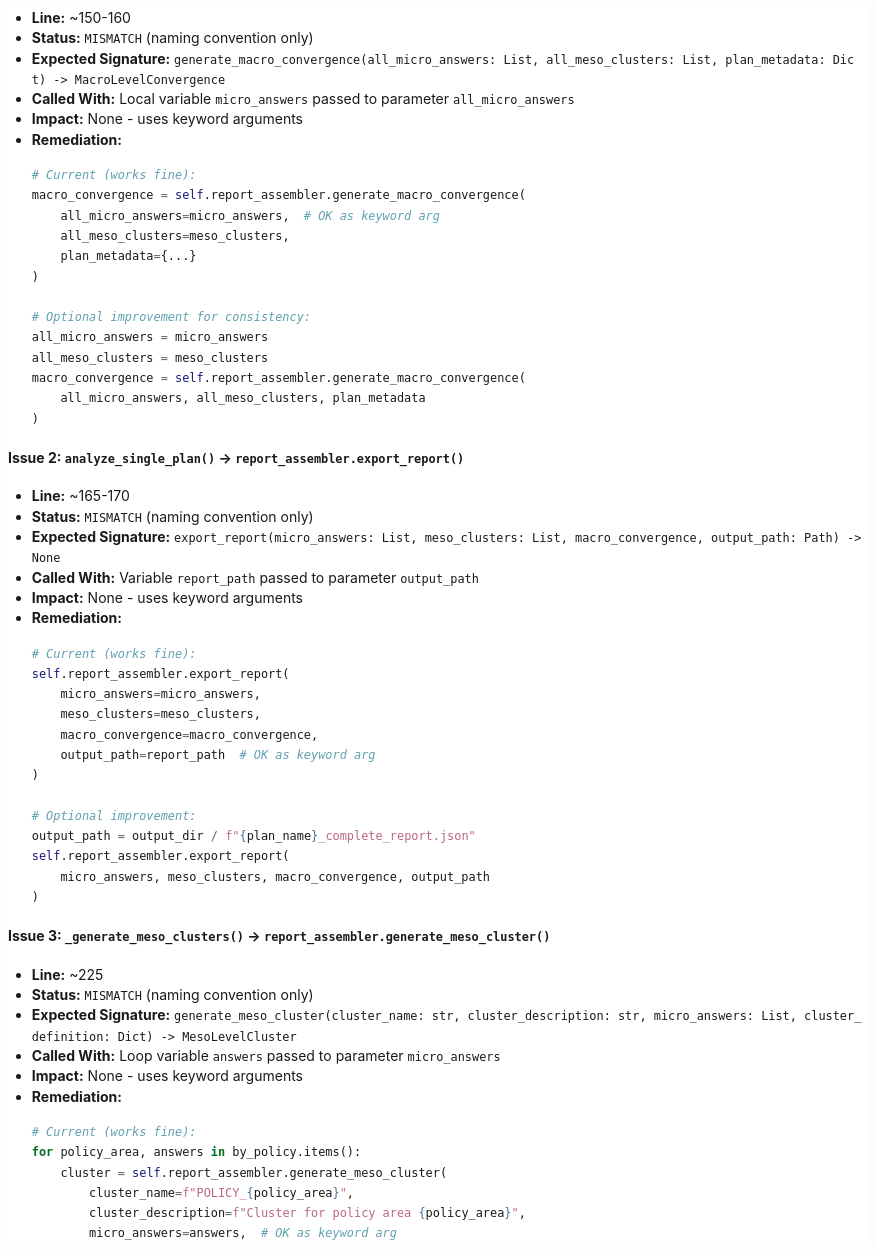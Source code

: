 - **Line:** ~150-160
- **Status:** `MISMATCH` (naming convention only)
- **Expected Signature:** `generate_macro_convergence(all_micro_answers: List, all_meso_clusters: List, plan_metadata: Dict) -> MacroLevelConvergence`
- **Called With:** Local variable `micro_answers` passed to parameter `all_micro_answers`
- **Impact:** None - uses keyword arguments
- **Remediation:** 
  ```python
  # Current (works fine):
  macro_convergence = self.report_assembler.generate_macro_convergence(
      all_micro_answers=micro_answers,  # OK as keyword arg
      all_meso_clusters=meso_clusters,
      plan_metadata={...}
  )
  
  # Optional improvement for consistency:
  all_micro_answers = micro_answers
  all_meso_clusters = meso_clusters
  macro_convergence = self.report_assembler.generate_macro_convergence(
      all_micro_answers, all_meso_clusters, plan_metadata
  )
  ```

#### Issue 2: `analyze_single_plan()` → `report_assembler.export_report()`

- **Line:** ~165-170
- **Status:** `MISMATCH` (naming convention only)
- **Expected Signature:** `export_report(micro_answers: List, meso_clusters: List, macro_convergence, output_path: Path) -> None`
- **Called With:** Variable `report_path` passed to parameter `output_path`
- **Impact:** None - uses keyword arguments
- **Remediation:**
  ```python
  # Current (works fine):
  self.report_assembler.export_report(
      micro_answers=micro_answers,
      meso_clusters=meso_clusters,
      macro_convergence=macro_convergence,
      output_path=report_path  # OK as keyword arg
  )
  
  # Optional improvement:
  output_path = output_dir / f"{plan_name}_complete_report.json"
  self.report_assembler.export_report(
      micro_answers, meso_clusters, macro_convergence, output_path
  )
  ```

#### Issue 3: `_generate_meso_clusters()` → `report_assembler.generate_meso_cluster()`

- **Line:** ~225
- **Status:** `MISMATCH` (naming convention only)
- **Expected Signature:** `generate_meso_cluster(cluster_name: str, cluster_description: str, micro_answers: List, cluster_definition: Dict) -> MesoLevelCluster`
- **Called With:** Loop variable `answers` passed to parameter `micro_answers`
- **Impact:** None - uses keyword arguments
- **Remediation:**
  ```python
  # Current (works fine):
  for policy_area, answers in by_policy.items():
      cluster = self.report_assembler.generate_meso_cluster(
          cluster_name=f"POLICY_{policy_area}",
          cluster_description=f"Cluster for policy area {policy_area}",
          micro_answers=answers,  # OK as keyword arg
  ```